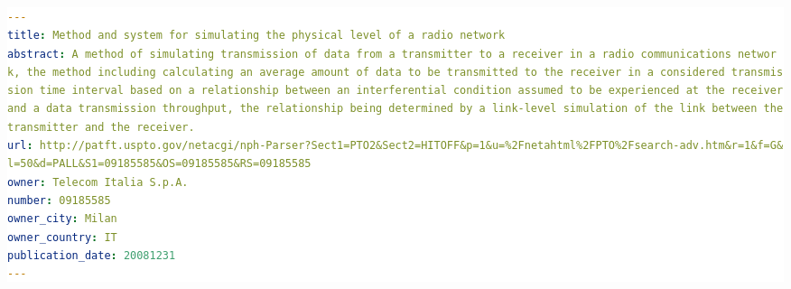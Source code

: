 ```yaml
---
title: Method and system for simulating the physical level of a radio network
abstract: A method of simulating transmission of data from a transmitter to a receiver in a radio communications network, the method including calculating an average amount of data to be transmitted to the receiver in a considered transmission time interval based on a relationship between an interferential condition assumed to be experienced at the receiver and a data transmission throughput, the relationship being determined by a link-level simulation of the link between the transmitter and the receiver.
url: http://patft.uspto.gov/netacgi/nph-Parser?Sect1=PTO2&Sect2=HITOFF&p=1&u=%2Fnetahtml%2FPTO%2Fsearch-adv.htm&r=1&f=G&l=50&d=PALL&S1=09185585&OS=09185585&RS=09185585
owner: Telecom Italia S.p.A.
number: 09185585
owner_city: Milan
owner_country: IT
publication_date: 20081231
---
```


